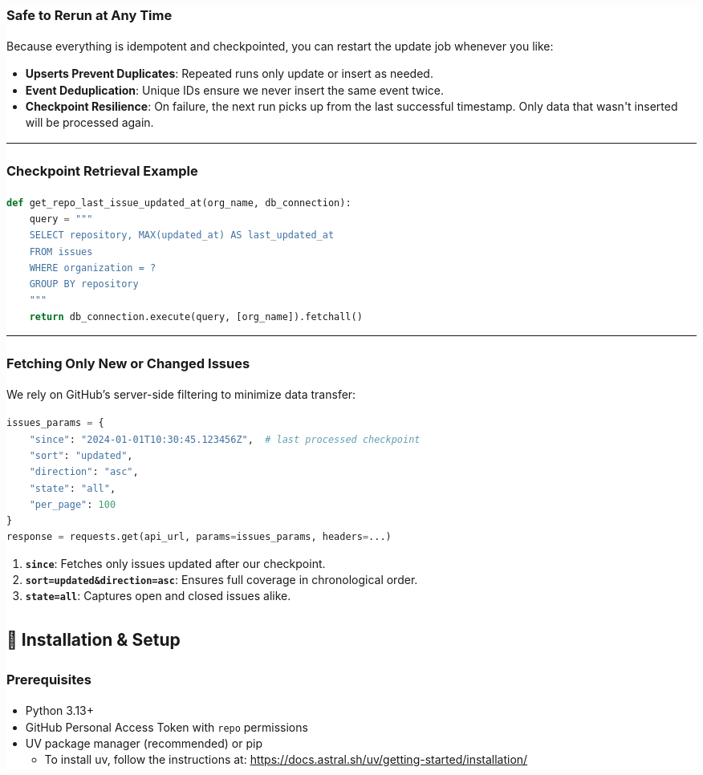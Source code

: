### Safe to Rerun at Any Time

Because everything is idempotent and checkpointed, you can restart the update job whenever you like:

- **Upserts Prevent Duplicates**: Repeated runs only update or insert as needed.
- **Event Deduplication**: Unique IDs ensure we never insert the same event twice.
- **Checkpoint Resilience**: On failure, the next run picks up from the last successful timestamp. Only data that wasn't inserted will be processed again.

---

### Checkpoint Retrieval Example

```python
def get_repo_last_issue_updated_at(org_name, db_connection):
    query = """
    SELECT repository, MAX(updated_at) AS last_updated_at
    FROM issues
    WHERE organization = ?
    GROUP BY repository
    """
    return db_connection.execute(query, [org_name]).fetchall()
```

---

### Fetching Only New or Changed Issues

We rely on GitHub’s server-side filtering to minimize data transfer:

```python
issues_params = {
    "since": "2024-01-01T10:30:45.123456Z",  # last processed checkpoint
    "sort": "updated",
    "direction": "asc",
    "state": "all",
    "per_page": 100
}
response = requests.get(api_url, params=issues_params, headers=...)
```

1. **`since`**: Fetches only issues updated after our checkpoint.
2. **`sort=updated&direction=asc`**: Ensures full coverage in chronological order.
3. **`state=all`**: Captures open and closed issues alike.

## 🚀 Installation & Setup

### Prerequisites

- Python 3.13+
- GitHub Personal Access Token with `repo` permissions
- UV package manager (recommended) or pip
  - To install uv, follow the instructions at: https://docs.astral.sh/uv/getting-started/installation/
